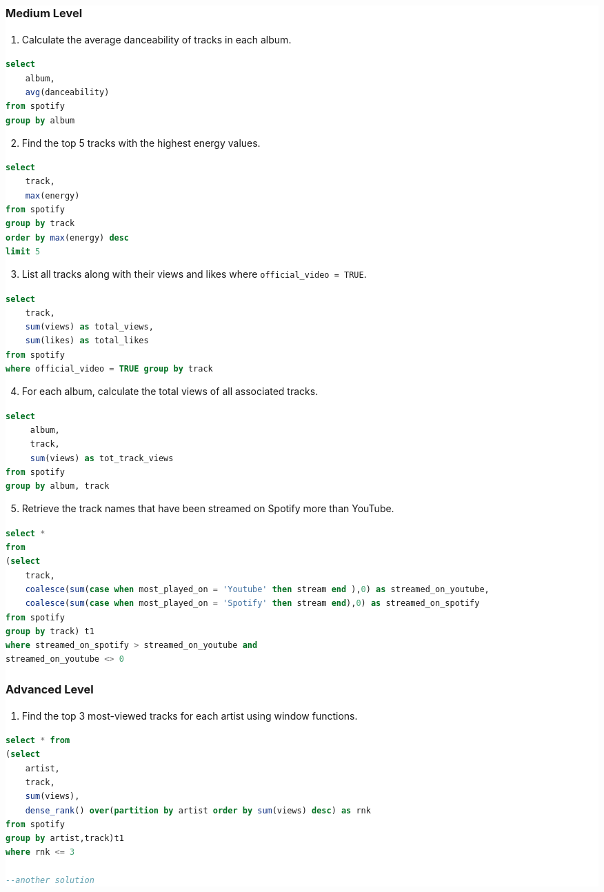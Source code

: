 ### Medium Level
1. Calculate the average danceability of tracks in each album.
```sql
select
    album,
    avg(danceability)
from spotify
group by album
```
2. Find the top 5 tracks with the highest energy values.
```sql
select
    track,
    max(energy)
from spotify
group by track
order by max(energy) desc
limit 5
```
3. List all tracks along with their views and likes where `official_video = TRUE`.
```sql
select
    track,
    sum(views) as total_views,
    sum(likes) as total_likes
from spotify
where official_video = TRUE group by track
```
4. For each album, calculate the total views of all associated tracks.
```sql
select
     album,
     track,
     sum(views) as tot_track_views
from spotify
group by album, track
```
5. Retrieve the track names that have been streamed on Spotify more than YouTube.
```sql
select *
from 
(select
    track,
    coalesce(sum(case when most_played_on = 'Youtube' then stream end ),0) as streamed_on_youtube,
    coalesce(sum(case when most_played_on = 'Spotify' then stream end),0) as streamed_on_spotify
from spotify
group by track) t1
where streamed_on_spotify > streamed_on_youtube and
streamed_on_youtube <> 0
```

### Advanced Level
1. Find the top 3 most-viewed tracks for each artist using window functions.
```sql
select * from
(select
    artist,
    track,
    sum(views),
    dense_rank() over(partition by artist order by sum(views) desc) as rnk
from spotify
group by artist,track)t1
where rnk <= 3

--another solution
```